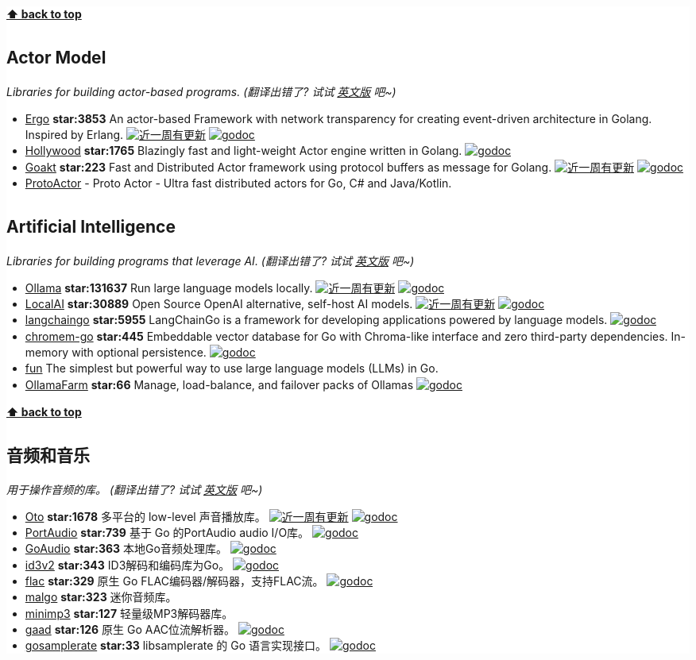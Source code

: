 
**[⬆ back to top](#contents)**

## Actor Model

_Libraries for building actor-based programs. (翻译出错了? 试试 [英文版](README_EN.md#actor-model) 吧~)_

- [Ergo](https://github.com/ergo-services/ergo) **star:3853** An actor-based Framework with network transparency for creating event-driven architecture in Golang. Inspired by Erlang.   [![近一周有更新][G]](https://github.com/ergo-services/ergo)   [![godoc][D]](https://godoc.org/github.com/ergo-services/ergo)
- [Hollywood](https://github.com/anthdm/hollywood) **star:1765** Blazingly fast and light-weight Actor engine written in Golang.   [![godoc][D]](https://godoc.org/github.com/anthdm/hollywood)
- [Goakt](https://github.com/Tochemey/goakt) **star:223** Fast and Distributed Actor framework using protocol buffers as message for Golang.   [![近一周有更新][G]](https://github.com/Tochemey/goakt)   [![godoc][D]](https://godoc.org/github.com/Tochemey/goakt)
- [ProtoActor](https://github.com/asynkron/protoactor-go) - Proto Actor - Ultra fast distributed actors for Go, C# and Java/Kotlin.

## Artificial Intelligence

_Libraries for building programs that leverage AI. (翻译出错了? 试试 [英文版](README_EN.md#artificial-intelligence) 吧~)_

- [Ollama](https://github.com/jmorganca/ollama) **star:131637** Run large language models locally.   [![近一周有更新][G]](https://github.com/jmorganca/ollama)   [![godoc][D]](https://godoc.org/github.com/jmorganca/ollama)
- [LocalAI](https://github.com/mudler/LocalAI) **star:30889** Open Source OpenAI alternative, self-host AI models.   [![近一周有更新][G]](https://github.com/mudler/LocalAI)   [![godoc][D]](https://godoc.org/github.com/mudler/LocalAI)
- [langchaingo](https://github.com/tmc/langchaingo) **star:5955** LangChainGo is a framework for developing applications powered by language models.   [![godoc][D]](https://godoc.org/github.com/tmc/langchaingo)
- [chromem-go](https://github.com/philippgille/chromem-go) **star:445** Embeddable vector database for Go with Chroma-like interface and zero third-party dependencies. In-memory with optional persistence.   [![godoc][D]](https://godoc.org/github.com/philippgille/chromem-go)
- [fun](https://gitlab.com/tozd/go/fun)  The simplest but powerful way to use large language models (LLMs) in Go.
- [OllamaFarm](https://github.com/presbrey/ollamafarm) **star:66** Manage, load-balance, and failover packs of Ollamas   [![godoc][D]](https://godoc.org/github.com/presbrey/ollamafarm)

**[⬆ back to top](#contents)**

## 音频和音乐

_用于操作音频的库。 (翻译出错了? 试试 [英文版](README_EN.md#audio-and-music) 吧~)_

- [Oto](https://github.com/hajimehoshi/oto) **star:1678** 多平台的 low-level 声音播放库。   [![近一周有更新][G]](https://github.com/hajimehoshi/oto)   [![godoc][D]](https://godoc.org/github.com/hajimehoshi/oto)
- [PortAudio](https://github.com/gordonklaus/portaudio) **star:739** 基于 Go 的PortAudio audio I/O库。   [![godoc][D]](https://godoc.org/github.com/gordonklaus/portaudio)
- [GoAudio](https://github.com/DylanMeeus/GoAudio) **star:363** 本地Go音频处理库。   [![godoc][D]](https://godoc.org/github.com/DylanMeeus/GoAudio)
- [id3v2](https://github.com/bogem/id3v2) **star:343** ID3解码和编码库为Go。   [![godoc][D]](https://godoc.org/github.com/bogem/id3v2)
- [flac](https://github.com/mewkiz/flac) **star:329** 原生 Go FLAC编码器/解码器，支持FLAC流。   [![godoc][D]](https://godoc.org/github.com/mewkiz/flac)
- [malgo](https://github.com/gen2brain/malgo) **star:323** 迷你音频库。
- [minimp3](https://github.com/tosone/minimp3) **star:127** 轻量级MP3解码器库。
- [gaad](https://github.com/Comcast/gaad) **star:126** 原生 Go AAC位流解析器。   [![godoc][D]](https://godoc.org/github.com/Comcast/gaad)
- [gosamplerate](https://github.com/dh1tw/gosamplerate) **star:33** libsamplerate 的 Go 语言实现接口。   [![godoc][D]](https://godoc.org/github.com/dh1tw/gosamplerate)


[Awesome]: https://cdn.jsdelivr.net/gh/yinggaozhen/awesome-go-cn@1.4.1/docs/awesome.svg "star > 2000"
[G]: https://cdn.jsdelivr.net/gh/yinggaozhen/awesome-go-cn@1.1/docs/Green.svg "最近一周有更新"
[Y]: https://cdn.jsdelivr.net/gh/yinggaozhen/awesome-go-cn@1.1/docs/Yellow.svg "最近三年没有更新"
[CN]: https://cdn.jsdelivr.net/gh/yinggaozhen/awesome-go-cn@1.1/docs/Cn.svg "包含中文文档"
[Archived]: https://cdn.jsdelivr.net/gh/yinggaozhen/awesome-go-cn@1.2.1/docs/archived.svg "项目已归档"
[D]: https://cdn.jsdelivr.net/gh/yinggaozhen/awesome-go-cn@1.3.0/docs/DOC.svg "godoc文档地址"